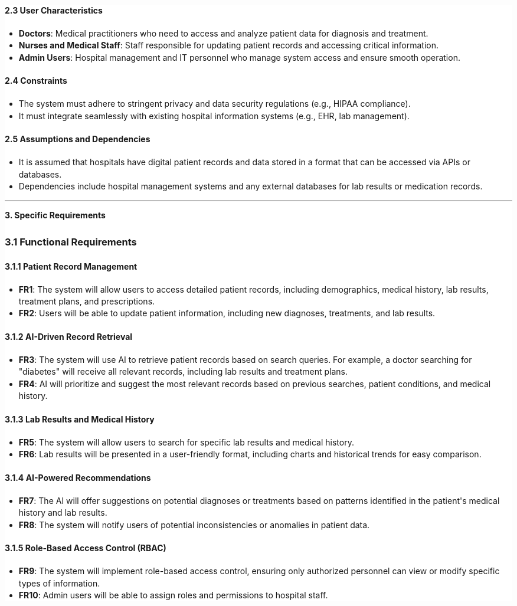 #### 2.3 User Characteristics
- **Doctors**: Medical practitioners who need to access and analyze patient data for diagnosis and treatment.
- **Nurses and Medical Staff**: Staff responsible for updating patient records and accessing critical information.
- **Admin Users**: Hospital management and IT personnel who manage system access and ensure smooth operation.

#### 2.4 Constraints
- The system must adhere to stringent privacy and data security regulations (e.g., HIPAA compliance).
- It must integrate seamlessly with existing hospital information systems (e.g., EHR, lab management).

#### 2.5 Assumptions and Dependencies
- It is assumed that hospitals have digital patient records and data stored in a format that can be accessed via APIs or databases.
- Dependencies include hospital management systems and any external databases for lab results or medication records.

---

**3. Specific Requirements**

### 3.1 Functional Requirements

#### 3.1.1 Patient Record Management
- **FR1**: The system will allow users to access detailed patient records, including demographics, medical history, lab results, treatment plans, and prescriptions.
- **FR2**: Users will be able to update patient information, including new diagnoses, treatments, and lab results.

#### 3.1.2 AI-Driven Record Retrieval
- **FR3**: The system will use AI to retrieve patient records based on search queries. For example, a doctor searching for "diabetes" will receive all relevant records, including lab results and treatment plans.
- **FR4**: AI will prioritize and suggest the most relevant records based on previous searches, patient conditions, and medical history.

#### 3.1.3 Lab Results and Medical History
- **FR5**: The system will allow users to search for specific lab results and medical history.
- **FR6**: Lab results will be presented in a user-friendly format, including charts and historical trends for easy comparison.

#### 3.1.4 AI-Powered Recommendations
- **FR7**: The AI will offer suggestions on potential diagnoses or treatments based on patterns identified in the patient's medical history and lab results.
- **FR8**: The system will notify users of potential inconsistencies or anomalies in patient data.

#### 3.1.5 Role-Based Access Control (RBAC)
- **FR9**: The system will implement role-based access control, ensuring only authorized personnel can view or modify specific types of information.
- **FR10**: Admin users will be able to assign roles and permissions to hospital staff.

